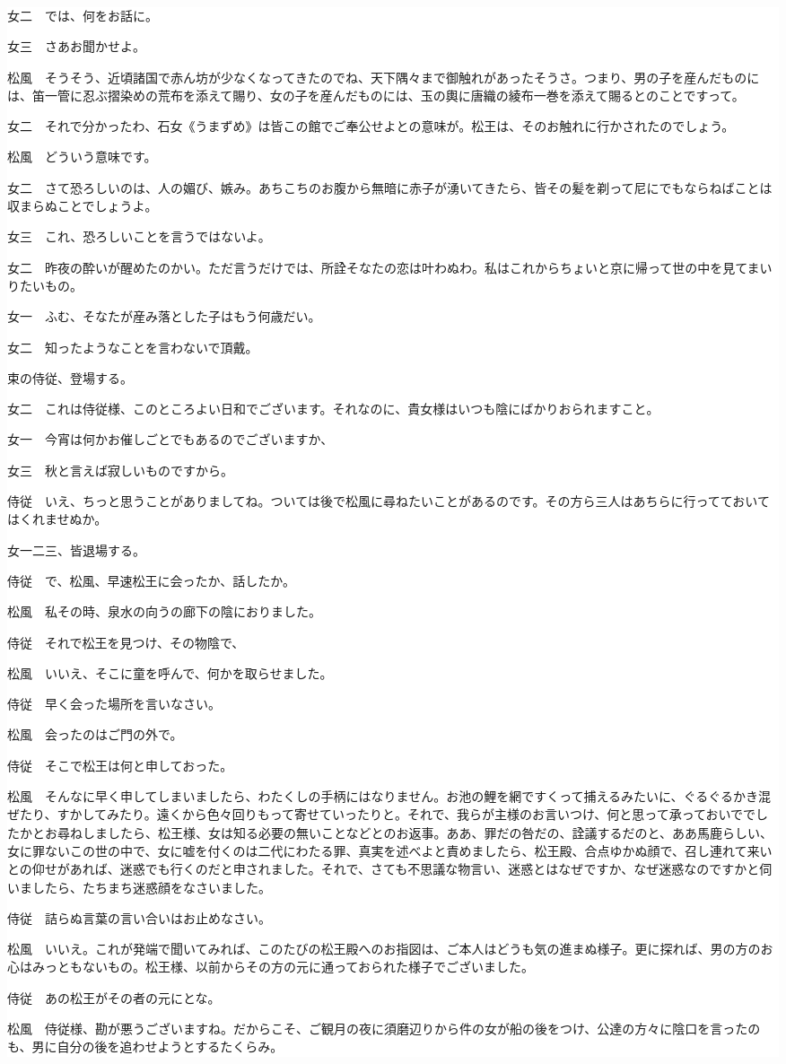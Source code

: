 女二　では、何をお話に。

女三　さあお聞かせよ。

松風　そうそう、近頃諸国で赤ん坊が少なくなってきたのでね、天下隅々まで御触れがあったそうさ。つまり、男の子を産んだものには、笛一管に忍ぶ摺染めの荒布を添えて賜り、女の子を産んだものには、玉の輿に唐織の綾布一巻を添えて賜るとのことですって。

女二　それで分かったわ、石女《うまずめ》は皆この館でご奉公せよとの意味が。松王は、そのお触れに行かされたのでしょう。

松風　どういう意味です。

女二　さて恐ろしいのは、人の媚び、嫉み。あちこちのお腹から無暗に赤子が湧いてきたら、皆その髪を剃って尼にでもならねばことは収まらぬことでしょうよ。

女三　これ、恐ろしいことを言うではないよ。

女二　昨夜の酔いが醒めたのかい。ただ言うだけでは、所詮そなたの恋は叶わぬわ。私はこれからちょいと京に帰って世の中を見てまいりたいもの。

女一　ふむ、そなたが産み落とした子はもう何歳だい。

女二　知ったようなことを言わないで頂戴。


束の侍従、登場する。



女二　これは侍従様、このところよい日和でございます。それなのに、貴女様はいつも陰にばかりおられますこと。

女一　今宵は何かお催しごとでもあるのでございますか、

女三　秋と言えば寂しいものですから。

侍従　いえ、ちっと思うことがありましてね。ついては後で松風に尋ねたいことがあるのです。その方ら三人はあちらに行ってておいてはくれませぬか。


女一二三、皆退場する。



侍従　で、松風、早速松王に会ったか、話したか。

松風　私その時、泉水の向うの廊下の陰におりました。

侍従　それで松王を見つけ、その物陰で、

松風　いいえ、そこに童を呼んで、何かを取らせました。

侍従　早く会った場所を言いなさい。

松風　会ったのはご門の外で。

侍従　そこで松王は何と申しておった。

松風　そんなに早く申してしまいましたら、わたくしの手柄にはなりません。お池の鯉を網ですくって捕えるみたいに、ぐるぐるかき混ぜたり、すかしてみたり。遠くから色々回りもって寄せていったりと。それで、我らが主様のお言いつけ、何と思って承っておいででしたかとお尋ねしましたら、松王様、女は知る必要の無いことなどとのお返事。ああ、罪だの咎だの、詮議するだのと、ああ馬鹿らしい、女に罪ないこの世の中で、女に嘘を付くのは二代にわたる罪、真実を述べよと責めましたら、松王殿、合点ゆかぬ顔で、召し連れて来いとの仰せがあれば、迷惑でも行くのだと申されました。それで、さても不思議な物言い、迷惑とはなぜですか、なぜ迷惑なのですかと伺いましたら、たちまち迷惑顔をなさいました。

侍従　詰らぬ言葉の言い合いはお止めなさい。

松風　いいえ。これが発端で聞いてみれば、このたびの松王殿へのお指図は、ご本人はどうも気の進まぬ様子。更に探れば、男の方のお心はみっともないもの。松王様、以前からその方の元に通っておられた様子でございました。

侍従　あの松王がその者の元にとな。

松風　侍従様、勘が悪うございますね。だからこそ、ご観月の夜に須磨辺りから件の女が船の後をつけ、公達の方々に陰口を言ったのも、男に自分の後を追わせようとするたくらみ。
